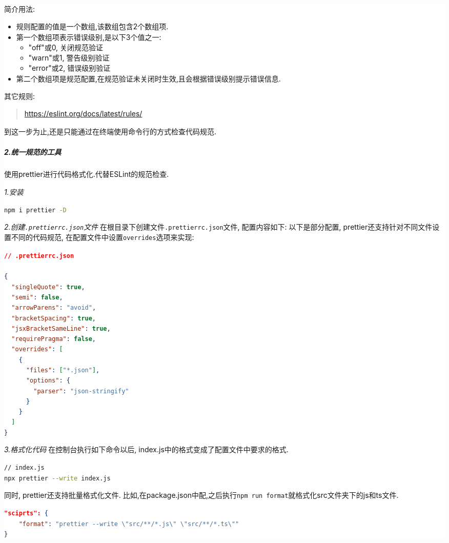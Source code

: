 简介用法:
* 规则配置的值是一个数组,该数组包含2个数组项.
* 第一个数组项表示错误级别,是以下3个值之一:
	* "off"或0, 关闭规范验证
	* "warn"或1, 警告级别验证
	* "error"或2, 错误级别验证
* 第二个数组项是规范配置,在规范验证未关闭时生效,且会根据错误级别提示错误信息.

其它规则:
> https://eslint.org/docs/latest/rules/

到这一步为止,还是只能通过在终端使用命令行的方式检查代码规范. 
##### 2.统一规范的工具
使用prettier进行代码格式化.代替ESLint的规范检查.

*1.安装*
```bash
npm i prettier -D
```

*2.创建`.prettierrc.json`文件*
在根目录下创建文件`.prettierrc.json`文件, 配置内容如下:
以下是部分配置, prettier还支持针对不同文件设置不同的代码规范, 在配置文件中设置`overrides`选项来实现:
```json
// .prettierrc.json

{
  "singleQuote": true,
  "semi": false,
  "arrowParens": "avoid",
  "bracketSpacing": true,
  "jsxBracketSameLine": true,
  "requirePragma": false,
  "overrides": [
    {
      "files": ["*.json"],
      "options": {
        "parser": "json-stringify"
      }
    }
  ]
}
```


*3.格式化代码*
在控制台执行如下命令以后, index.js中的格式变成了配置文件中要求的格式.
```bash
// index.js
npx prettier --write index.js
```

同时, prettier还支持批量格式化文件. 比如,在package.json中配,之后执行`npm run format`就格式化src文件夹下的js和ts文件.
```json
"sciprts": {
	"format": "prettier --write \"src/**/*.js\" \"src/**/*.ts\""
}
```
